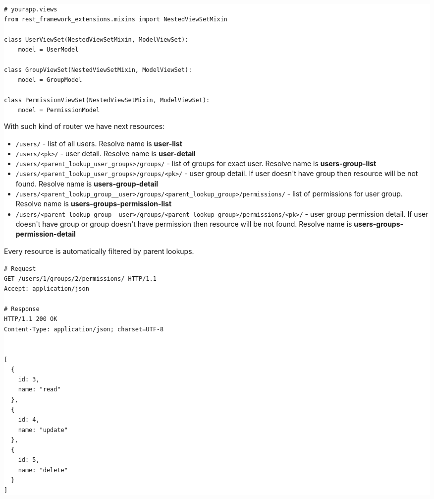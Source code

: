     # yourapp.views
    from rest_framework_extensions.mixins import NestedViewSetMixin

    class UserViewSet(NestedViewSetMixin, ModelViewSet):
        model = UserModel

    class GroupViewSet(NestedViewSetMixin, ModelViewSet):
        model = GroupModel

    class PermissionViewSet(NestedViewSetMixin, ModelViewSet):
        model = PermissionModel


With such kind of router we have next resources:

* `/users/` - list of all users. Resolve name is **user-list**
* `/users/<pk>/` - user detail. Resolve name is **user-detail**
* `/users/<parent_lookup_user_groups>/groups/` - list of groups for exact user.
Resolve name is **users-group-list**
* `/users/<parent_lookup_user_groups>/groups/<pk>/` - user group detail. If user doesn't have group then resource will
be not found. Resolve name is **users-group-detail**
* `/users/<parent_lookup_group__user>/groups/<parent_lookup_group>/permissions/` - list of permissions for user group.
Resolve name is **users-groups-permission-list**
* `/users/<parent_lookup_group__user>/groups/<parent_lookup_group>/permissions/<pk>/` - user group permission detail.
If user doesn't have group or group doesn't have permission then resource will be not found.
Resolve name is **users-groups-permission-detail**

Every resource is automatically filtered by parent lookups.

    # Request
    GET /users/1/groups/2/permissions/ HTTP/1.1
    Accept: application/json

    # Response
    HTTP/1.1 200 OK
    Content-Type: application/json; charset=UTF-8


    [
      {
        id: 3,
        name: "read"
      },
      {
        id: 4,
        name: "update"
      },
      {
        id: 5,
        name: "delete"
      }
    ]
